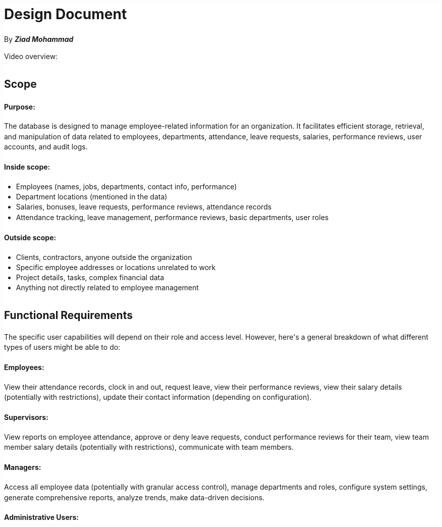 # Design Document

By ***Ziad Mohammad***

Video overview: [<URL HERE>](https://youtu.be/aJkwzxHqD1g)

## Scope

#### Purpose:

The database is designed to manage employee-related information for an organization. It facilitates efficient storage, retrieval, and manipulation of data related to employees, departments, attendance, leave requests, salaries, performance reviews, user accounts, and audit logs.

#### Inside scope:

- Employees (names, jobs, departments, contact info, performance)
- Department locations (mentioned in the data)
- Salaries, bonuses, leave requests, performance reviews, attendance records
- Attendance tracking, leave management, performance reviews, basic departments, user roles

#### Outside scope:

- Clients, contractors, anyone outside the organization
- Specific employee addresses or locations unrelated to work
- Project details, tasks, complex financial data
- Anything not directly related to employee management

## Functional Requirements

The specific user capabilities will depend on their role and access level. However, here's a general breakdown of what different types of users might be able to do:

#### Employees:

View their attendance records, clock in and out, request leave, view their performance reviews, view their salary details (potentially with restrictions), update their contact information (depending on configuration).

#### Supervisors:

View reports on employee attendance, approve or deny leave requests, conduct performance reviews for their team, view team member salary details (potentially with restrictions), communicate with team members.

#### Managers:

Access all employee data (potentially with granular access control), manage departments and roles, configure system settings, generate comprehensive reports, analyze trends, make data-driven decisions.

#### Administrative Users:
